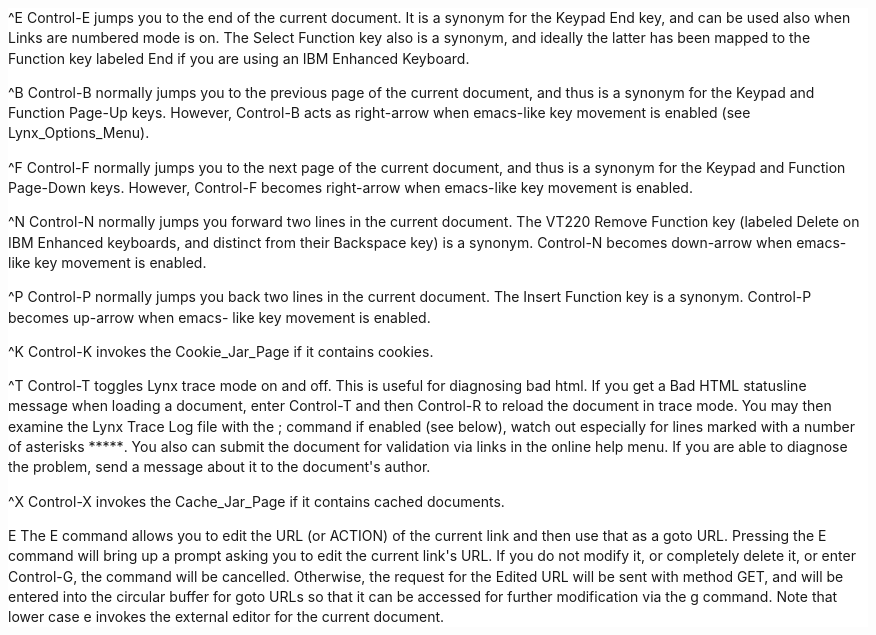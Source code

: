   ^E
      Control-E jumps you to the end of the current document. It is a synonym
      for the Keypad End key, and can be used also when Links are numbered mode
      is on. The Select Function key also is a synonym, and ideally the latter
      has been mapped to the Function key labeled End if you are using an IBM
      Enhanced Keyboard.

  ^B
      Control-B normally jumps you to the previous page of the current
      document, and thus is a synonym for the Keypad and Function Page-Up keys.
      However, Control-B acts as right-arrow when emacs-like key movement is
      enabled (see Lynx_Options_Menu).

  ^F
      Control-F normally jumps you to the next page of the current document,
      and thus is a synonym for the Keypad and Function Page-Down keys.
      However, Control-F becomes right-arrow when emacs-like key movement is
      enabled.

  ^N
      Control-N normally jumps you forward two lines in the current document.
      The VT220 Remove Function key (labeled Delete on IBM Enhanced keyboards,
      and distinct from their Backspace key) is a synonym. Control-N becomes
      down-arrow when emacs-like key movement is enabled.

  ^P
      Control-P normally jumps you back two lines in the current document. The
      Insert Function key is a synonym. Control-P becomes up-arrow when emacs-
      like key movement is enabled.

  ^K
      Control-K invokes the Cookie_Jar_Page if it contains cookies.

  ^T
      Control-T toggles Lynx trace mode on and off. This is useful for
      diagnosing bad html. If you get a Bad HTML statusline message when
      loading a document, enter Control-T and then Control-R to reload the
      document in trace mode. You may then examine the Lynx Trace Log file with
      the ; command if enabled (see below), watch out especially for lines
      marked with a number of asterisks *****. You also can submit the
      document for validation via links in the online help menu. If you are
      able to diagnose the problem, send a message about it to the document's
      author.

  ^X
      Control-X invokes the Cache_Jar_Page if it contains cached documents.

  E
      The E command allows you to edit the URL (or ACTION) of the current
      link and then use that as a goto URL. Pressing the E command will bring
      up a prompt asking you to edit the current link's URL. If you do not
      modify it, or completely delete it, or enter Control-G, the command will
      be cancelled. Otherwise, the request for the Edited URL will be sent
      with method GET, and will be entered into the circular buffer for goto
      URLs so that it can be accessed for further modification via the g
      command. Note that lower case e invokes the external editor for the
      current document.
